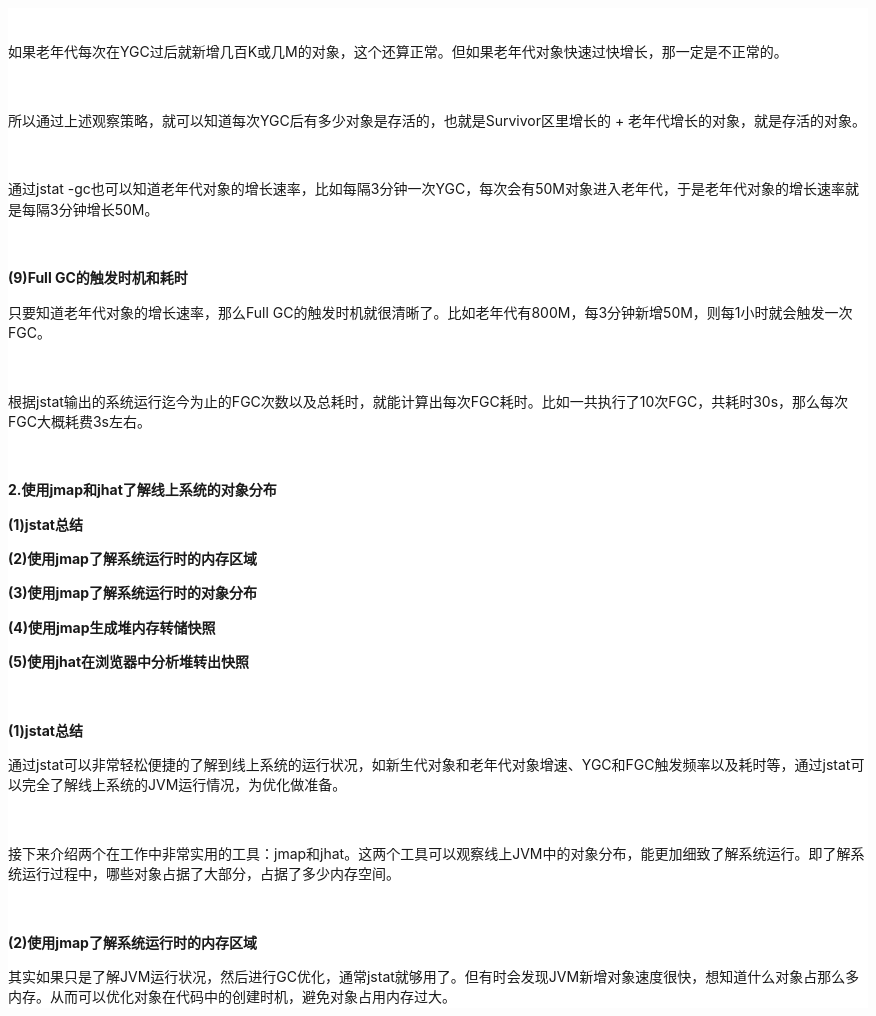 
 


如果老年代每次在YGC过后就新增几百K或几M的对象，这个还算正常。但如果老年代对象快速过快增长，那一定是不正常的。


 


所以通过上述观察策略，就可以知道每次YGC后有多少对象是存活的，也就是Survivor区里增长的 \+ 老年代增长的对象，就是存活的对象。


 


通过jstat \-gc也可以知道老年代对象的增长速率，比如每隔3分钟一次YGC，每次会有50M对象进入老年代，于是老年代对象的增长速率就是每隔3分钟增长50M。


 


**(9\)Full GC的触发时机和耗时**


只要知道老年代对象的增长速率，那么Full GC的触发时机就很清晰了。比如老年代有800M，每3分钟新增50M，则每1小时就会触发一次FGC。


 


根据jstat输出的系统运行迄今为止的FGC次数以及总耗时，就能计算出每次FGC耗时。比如一共执行了10次FGC，共耗时30s，那么每次FGC大概耗费3s左右。


 


**2\.使用jmap和jhat了解线上系统的对象分布**


**(1\)jstat总结**


**(2\)使用jmap了解系统运行时的内存区域**


**(3\)使用jmap了解系统运行时的对象分布**


**(4\)使用jmap生成堆内存转储快照**


**(5\)使用jhat在浏览器中分析堆转出快照**


 


**(1\)jstat总结**


通过jstat可以非常轻松便捷的了解到线上系统的运行状况，如新生代对象和老年代对象增速、YGC和FGC触发频率以及耗时等，通过jstat可以完全了解线上系统的JVM运行情况，为优化做准备。


 


接下来介绍两个在工作中非常实用的工具：jmap和jhat。这两个工具可以观察线上JVM中的对象分布，能更加细致了解系统运行。即了解系统运行过程中，哪些对象占据了大部分，占据了多少内存空间。


 


**(2\)使用jmap了解系统运行时的内存区域**


其实如果只是了解JVM运行状况，然后进行GC优化，通常jstat就够用了。但有时会发现JVM新增对象速度很快，想知道什么对象占那么多内存。从而可以优化对象在代码中的创建时机，避免对象占用内存过大。

